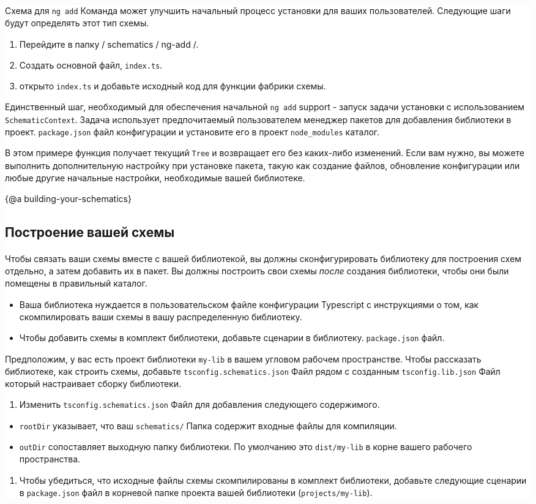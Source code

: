 Схема для `ng add` Команда может улучшить начальный процесс установки для ваших пользователей.
Следующие шаги будут определять этот тип схемы.

1. Перейдите в <lib-root>папку / schematics / ng-add /.

1. Создать основной файл, `index.ts`.

1. открыто `index.ts` и добавьте исходный код для функции фабрики схемы.

<code-example header="projects/my-lib/schematics/ng-add/index.ts (ng-add Rule Factory)" path="schematics-for-libraries/projects/my-lib/schematics/ng-add/index.ts">
</code-example>

Единственный шаг, необходимый для обеспечения начальной `ng add` support - запуск задачи установки с использованием `SchematicContext`.
Задача использует предпочитаемый пользователем менеджер пакетов для добавления библиотеки в проект. `package.json` файл конфигурации и установите его в проект `node_modules` каталог.

В этом примере функция получает текущий `Tree` и возвращает его без каких-либо изменений.
Если вам нужно, вы можете выполнить дополнительную настройку при установке пакета, такую ​​как создание файлов, обновление конфигурации или любые другие начальные настройки, необходимые вашей библиотеке.

{@a building-your-schematics}
## Построение вашей схемы

Чтобы связать ваши схемы вместе с вашей библиотекой, вы должны сконфигурировать библиотеку для построения схем отдельно, а затем добавить их в пакет.
Вы должны построить свои схемы *после* создания библиотеки, чтобы они были помещены в правильный каталог.

* Ваша библиотека нуждается в пользовательском файле конфигурации Typescript с инструкциями о том, как скомпилировать ваши схемы в вашу распределенную библиотеку.

* Чтобы добавить схемы в комплект библиотеки, добавьте сценарии в библиотеку. `package.json` файл.

Предположим, у вас есть проект библиотеки `my-lib` в вашем угловом рабочем пространстве.
Чтобы рассказать библиотеке, как строить схемы, добавьте `tsconfig.schematics.json` Файл рядом с созданным `tsconfig.lib.json` Файл который настраивает сборку библиотеки.

1. Изменить `tsconfig.schematics.json` Файл для добавления следующего содержимого.

<code-example header="projects/my-lib/tsconfig.schematics.json (TypeScript Config)" path="schematics-for-libraries/projects/my-lib/tsconfig.schematics.json">
</code-example>

  * `rootDir` указывает, что ваш `schematics/` Папка содержит входные файлы для компиляции.

  * `outDir` сопоставляет выходную папку библиотеки. По умолчанию это `dist/my-lib` в корне вашего рабочего пространства.

1. Чтобы убедиться, что исходные файлы схемы скомпилированы в комплект библиотеки, добавьте следующие сценарии в `package.json` файл в корневой папке проекта вашей библиотеки (`projects/my-lib`).

<code-example header="projects/my-lib/package.json (Build Scripts)" path="schematics-for-libraries/projects/my-lib/package.json">
</code-example>
